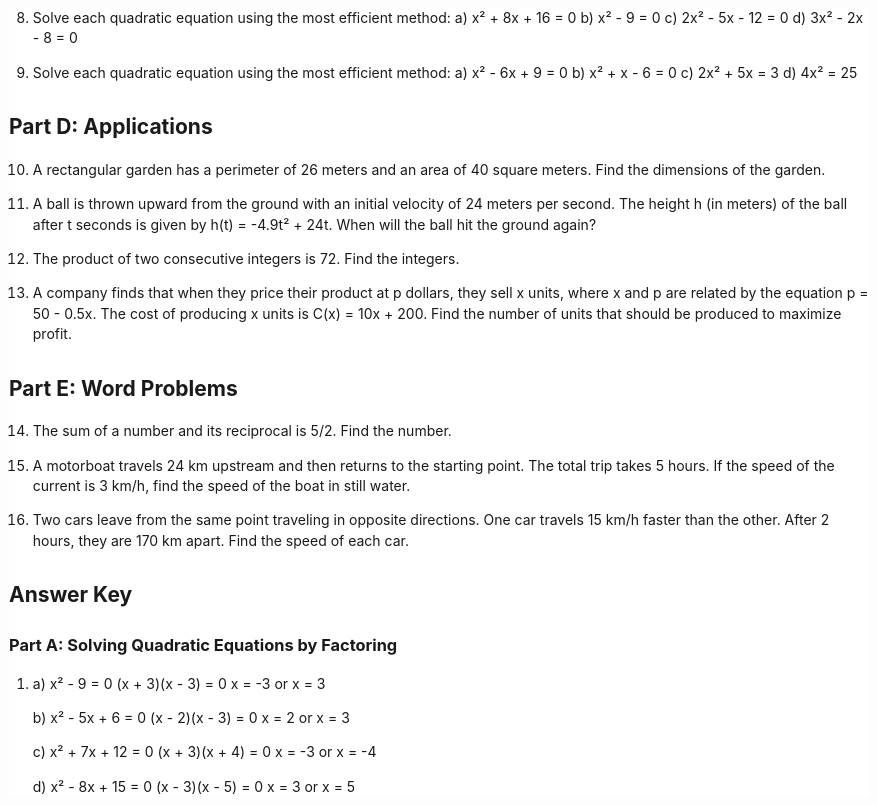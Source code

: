 8. Solve each quadratic equation using the most efficient method:
   a) x² + 8x + 16 = 0
   b) x² - 9 = 0
   c) 2x² - 5x - 12 = 0
   d) 3x² - 2x - 8 = 0

9. Solve each quadratic equation using the most efficient method:
   a) x² - 6x + 9 = 0
   b) x² + x - 6 = 0
   c) 2x² + 5x = 3
   d) 4x² = 25

## Part D: Applications

10. A rectangular garden has a perimeter of 26 meters and an area of 40 square meters. Find the dimensions of the garden.

11. A ball is thrown upward from the ground with an initial velocity of 24 meters per second. The height h (in meters) of the ball after t seconds is given by h(t) = -4.9t² + 24t. When will the ball hit the ground again?

12. The product of two consecutive integers is 72. Find the integers.

13. A company finds that when they price their product at p dollars, they sell x units, where x and p are related by the equation p = 50 - 0.5x. The cost of producing x units is C(x) = 10x + 200. Find the number of units that should be produced to maximize profit.

## Part E: Word Problems

14. The sum of a number and its reciprocal is 5/2. Find the number.

15. A motorboat travels 24 km upstream and then returns to the starting point. The total trip takes 5 hours. If the speed of the current is 3 km/h, find the speed of the boat in still water.

16. Two cars leave from the same point traveling in opposite directions. One car travels 15 km/h faster than the other. After 2 hours, they are 170 km apart. Find the speed of each car.

## Answer Key

### Part A: Solving Quadratic Equations by Factoring

1. a) x² - 9 = 0
      (x + 3)(x - 3) = 0
      x = -3 or x = 3
   
   b) x² - 5x + 6 = 0
      (x - 2)(x - 3) = 0
      x = 2 or x = 3
   
   c) x² + 7x + 12 = 0
      (x + 3)(x + 4) = 0
      x = -3 or x = -4
   
   d) x² - 8x + 15 = 0
      (x - 3)(x - 5) = 0
      x = 3 or x = 5
